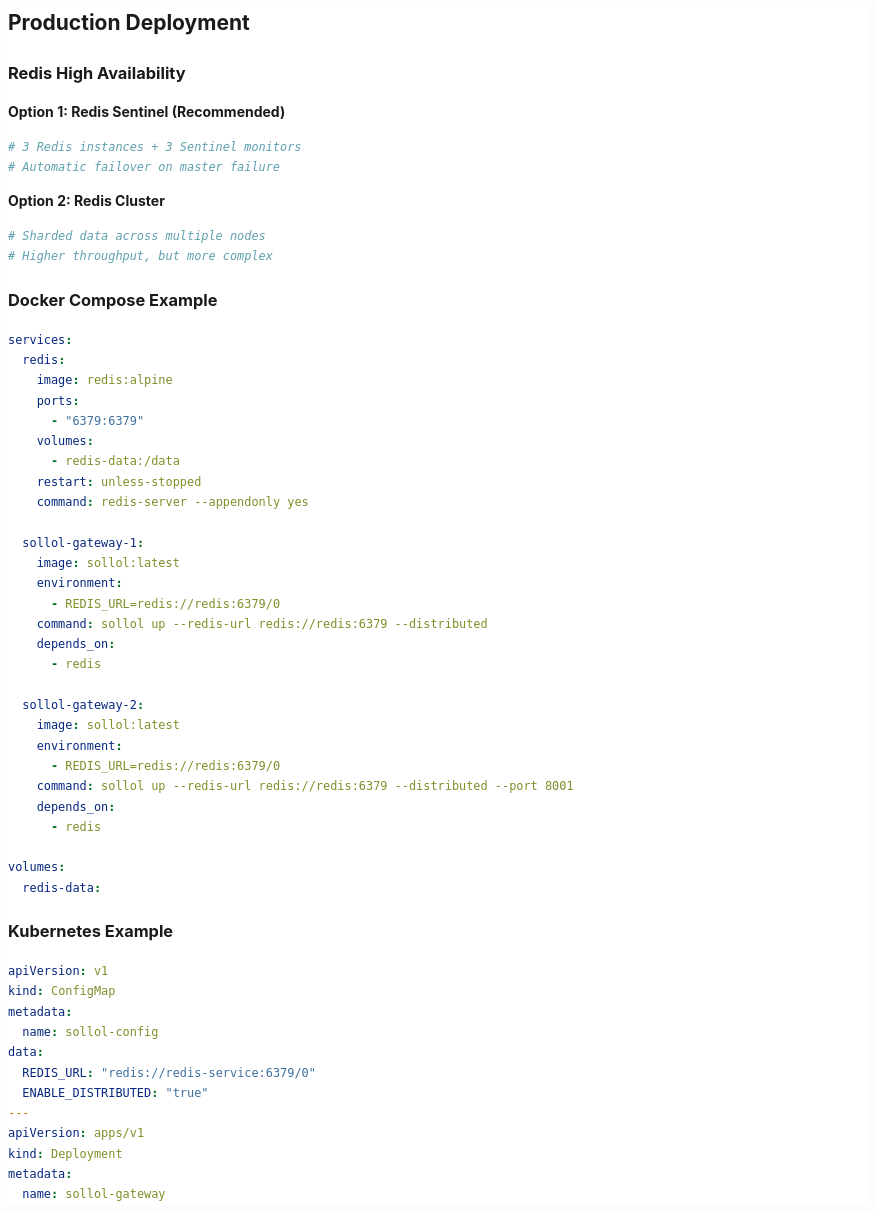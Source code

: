 
## Production Deployment

### Redis High Availability

**Option 1: Redis Sentinel (Recommended)**
```bash
# 3 Redis instances + 3 Sentinel monitors
# Automatic failover on master failure
```

**Option 2: Redis Cluster**
```bash
# Sharded data across multiple nodes
# Higher throughput, but more complex
```

### Docker Compose Example

```yaml
services:
  redis:
    image: redis:alpine
    ports:
      - "6379:6379"
    volumes:
      - redis-data:/data
    restart: unless-stopped
    command: redis-server --appendonly yes

  sollol-gateway-1:
    image: sollol:latest
    environment:
      - REDIS_URL=redis://redis:6379/0
    command: sollol up --redis-url redis://redis:6379 --distributed
    depends_on:
      - redis

  sollol-gateway-2:
    image: sollol:latest
    environment:
      - REDIS_URL=redis://redis:6379/0
    command: sollol up --redis-url redis://redis:6379 --distributed --port 8001
    depends_on:
      - redis

volumes:
  redis-data:
```

### Kubernetes Example

```yaml
apiVersion: v1
kind: ConfigMap
metadata:
  name: sollol-config
data:
  REDIS_URL: "redis://redis-service:6379/0"
  ENABLE_DISTRIBUTED: "true"
---
apiVersion: apps/v1
kind: Deployment
metadata:
  name: sollol-gateway
```
